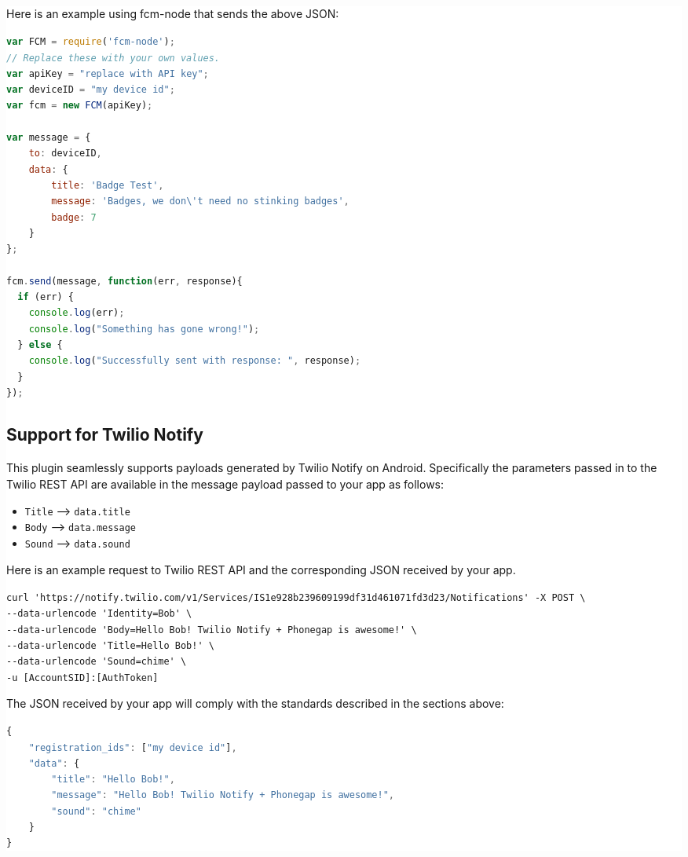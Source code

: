 Here is an example using fcm-node that sends the above JSON:

```javascript
var FCM = require('fcm-node');
// Replace these with your own values.
var apiKey = "replace with API key";
var deviceID = "my device id";
var fcm = new FCM(apiKey);

var message = {
    to: deviceID,
    data: {
        title: 'Badge Test',
        message: 'Badges, we don\'t need no stinking badges',
        badge: 7
    }
};

fcm.send(message, function(err, response){
  if (err) {
    console.log(err);
    console.log("Something has gone wrong!");
  } else {
    console.log("Successfully sent with response: ", response);
  }
});
```

## Support for Twilio Notify

This plugin seamlessly supports payloads generated by Twilio Notify on Android. Specifically the parameters passed in to the Twilio REST API are available in the message payload passed to your app as follows:

- `Title` --> `data.title`
- `Body` --> `data.message`
- `Sound` --> `data.sound`

Here is an example request to Twilio REST API and the corresponding JSON received by your app.

```
curl 'https://notify.twilio.com/v1/Services/IS1e928b239609199df31d461071fd3d23/Notifications' -X POST \
--data-urlencode 'Identity=Bob' \
--data-urlencode 'Body=Hello Bob! Twilio Notify + Phonegap is awesome!' \
--data-urlencode 'Title=Hello Bob!' \
--data-urlencode 'Sound=chime' \
-u [AccountSID]:[AuthToken]
```

The JSON received by your app will comply with the standards described in the sections above:

```javascript
{
    "registration_ids": ["my device id"],
    "data": {
    	"title": "Hello Bob!",
    	"message": "Hello Bob! Twilio Notify + Phonegap is awesome!",
    	"sound": "chime"
    }
}
```
